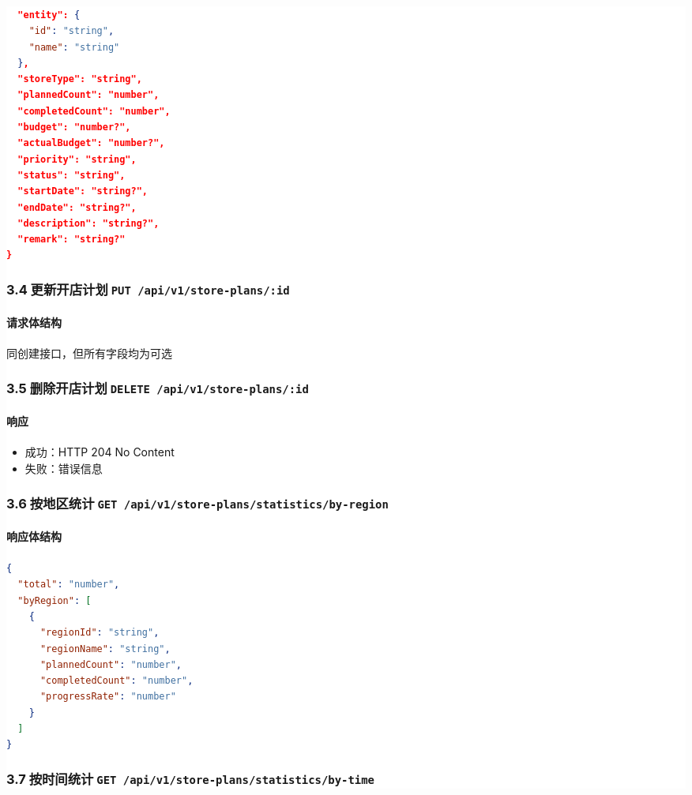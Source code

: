 ```json
  "entity": {
    "id": "string",
    "name": "string"
  },
  "storeType": "string",
  "plannedCount": "number",
  "completedCount": "number",
  "budget": "number?",
  "actualBudget": "number?",
  "priority": "string",
  "status": "string",
  "startDate": "string?",
  "endDate": "string?",
  "description": "string?",
  "remark": "string?"
}
```

### 3.4 更新开店计划 `PUT /api/v1/store-plans/:id`

#### 请求体结构
同创建接口，但所有字段均为可选

### 3.5 删除开店计划 `DELETE /api/v1/store-plans/:id`

#### 响应
- 成功：HTTP 204 No Content
- 失败：错误信息

### 3.6 按地区统计 `GET /api/v1/store-plans/statistics/by-region`

#### 响应体结构
```json
{
  "total": "number",
  "byRegion": [
    {
      "regionId": "string",
      "regionName": "string", 
      "plannedCount": "number",
      "completedCount": "number",
      "progressRate": "number"
    }
  ]
}
```

### 3.7 按时间统计 `GET /api/v1/store-plans/statistics/by-time`
